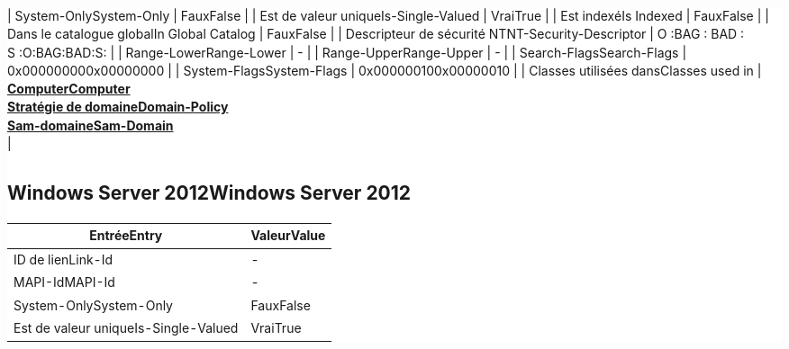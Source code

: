 | <span data-ttu-id="63ae5-234">System-Only</span><span class="sxs-lookup"><span data-stu-id="63ae5-234">System-Only</span></span>            | <span data-ttu-id="63ae5-235">Faux</span><span class="sxs-lookup"><span data-stu-id="63ae5-235">False</span></span>                                                                                                                                     |
| <span data-ttu-id="63ae5-236">Est de valeur unique</span><span class="sxs-lookup"><span data-stu-id="63ae5-236">Is-Single-Valued</span></span>       | <span data-ttu-id="63ae5-237">Vrai</span><span class="sxs-lookup"><span data-stu-id="63ae5-237">True</span></span>                                                                                                                                      |
| <span data-ttu-id="63ae5-238">Est indexé</span><span class="sxs-lookup"><span data-stu-id="63ae5-238">Is Indexed</span></span>             | <span data-ttu-id="63ae5-239">Faux</span><span class="sxs-lookup"><span data-stu-id="63ae5-239">False</span></span>                                                                                                                                     |
| <span data-ttu-id="63ae5-240">Dans le catalogue global</span><span class="sxs-lookup"><span data-stu-id="63ae5-240">In Global Catalog</span></span>      | <span data-ttu-id="63ae5-241">Faux</span><span class="sxs-lookup"><span data-stu-id="63ae5-241">False</span></span>                                                                                                                                     |
| <span data-ttu-id="63ae5-242">Descripteur de sécurité NT</span><span class="sxs-lookup"><span data-stu-id="63ae5-242">NT-Security-Descriptor</span></span> | <span data-ttu-id="63ae5-243">O :BAG : BAD : S :</span><span class="sxs-lookup"><span data-stu-id="63ae5-243">O:BAG:BAD:S:</span></span>                                                                                                                              |
| <span data-ttu-id="63ae5-244">Range-Lower</span><span class="sxs-lookup"><span data-stu-id="63ae5-244">Range-Lower</span></span>            | \-                                                                                                                                        |
| <span data-ttu-id="63ae5-245">Range-Upper</span><span class="sxs-lookup"><span data-stu-id="63ae5-245">Range-Upper</span></span>            | \-                                                                                                                                        |
| <span data-ttu-id="63ae5-246">Search-Flags</span><span class="sxs-lookup"><span data-stu-id="63ae5-246">Search-Flags</span></span>           | <span data-ttu-id="63ae5-247">0x00000000</span><span class="sxs-lookup"><span data-stu-id="63ae5-247">0x00000000</span></span>                                                                                                                                |
| <span data-ttu-id="63ae5-248">System-Flags</span><span class="sxs-lookup"><span data-stu-id="63ae5-248">System-Flags</span></span>           | <span data-ttu-id="63ae5-249">0x00000010</span><span class="sxs-lookup"><span data-stu-id="63ae5-249">0x00000010</span></span>                                                                                                                                |
| <span data-ttu-id="63ae5-250">Classes utilisées dans</span><span class="sxs-lookup"><span data-stu-id="63ae5-250">Classes used in</span></span>        | [<span data-ttu-id="63ae5-251">**Computer**</span><span class="sxs-lookup"><span data-stu-id="63ae5-251">**Computer**</span></span>](c-computer.md)<br/> [<span data-ttu-id="63ae5-252">**Stratégie de domaine**</span><span class="sxs-lookup"><span data-stu-id="63ae5-252">**Domain-Policy**</span></span>](c-domainpolicy.md)<br/> [<span data-ttu-id="63ae5-253">**Sam-domaine**</span><span class="sxs-lookup"><span data-stu-id="63ae5-253">**Sam-Domain**</span></span>](c-samdomain.md)<br/> |



## <a name="windows-server-2012"></a><span data-ttu-id="63ae5-254">Windows Server 2012</span><span class="sxs-lookup"><span data-stu-id="63ae5-254">Windows Server 2012</span></span>



| <span data-ttu-id="63ae5-255">Entrée</span><span class="sxs-lookup"><span data-stu-id="63ae5-255">Entry</span></span> | <span data-ttu-id="63ae5-256">Valeur</span><span class="sxs-lookup"><span data-stu-id="63ae5-256">Value</span></span> |
|------------------------|-------------------------------------------------------------------------------------------------------------------------------------------|
| <span data-ttu-id="63ae5-257">ID de lien</span><span class="sxs-lookup"><span data-stu-id="63ae5-257">Link-Id</span></span>                | \-                                                                                                                                        |
| <span data-ttu-id="63ae5-258">MAPI-Id</span><span class="sxs-lookup"><span data-stu-id="63ae5-258">MAPI-Id</span></span>                | \-                                                                                                                                        |
| <span data-ttu-id="63ae5-259">System-Only</span><span class="sxs-lookup"><span data-stu-id="63ae5-259">System-Only</span></span>            | <span data-ttu-id="63ae5-260">Faux</span><span class="sxs-lookup"><span data-stu-id="63ae5-260">False</span></span>                                                                                                                                     |
| <span data-ttu-id="63ae5-261">Est de valeur unique</span><span class="sxs-lookup"><span data-stu-id="63ae5-261">Is-Single-Valued</span></span>       | <span data-ttu-id="63ae5-262">Vrai</span><span class="sxs-lookup"><span data-stu-id="63ae5-262">True</span></span>                                                                                                                                      |
